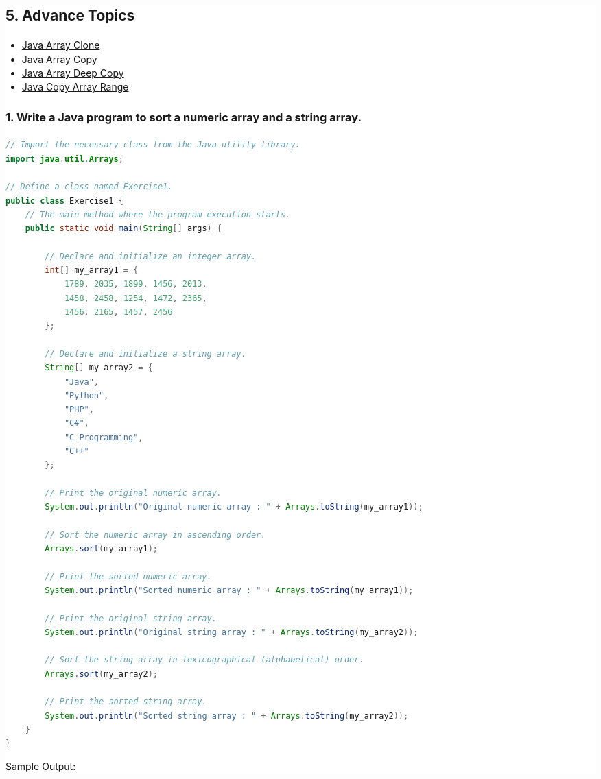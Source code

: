 5\. Advance Topics
------------------

*   [Java Array Clone](https://howtodoinjava.com/java/array/java-array-clone-shallow-copy/)
*   [Java Array Copy](https://howtodoinjava.com/java/array/array-copy/)
*   [Java Array Deep Copy](https://howtodoinjava.com/java/array/java-array-deep-copy-example/)
*   [Java Copy Array Range](https://howtodoinjava.com/java/array/copy-array-range/)


### 1. Write a Java program to sort a numeric array and a string array.
```java
// Import the necessary class from the Java utility library.
import java.util.Arrays;

// Define a class named Exercise1.
public class Exercise1 {
    // The main method where the program execution starts.
    public static void main(String[] args) {
        
        // Declare and initialize an integer array.
        int[] my_array1 = {
            1789, 2035, 1899, 1456, 2013, 
            1458, 2458, 1254, 1472, 2365, 
            1456, 2165, 1457, 2456
        };
        
        // Declare and initialize a string array.
        String[] my_array2 = {
            "Java",
            "Python",
            "PHP",
            "C#",
            "C Programming",
            "C++"
        };        
        
        // Print the original numeric array.
        System.out.println("Original numeric array : " + Arrays.toString(my_array1));
        
        // Sort the numeric array in ascending order.
        Arrays.sort(my_array1);
        
        // Print the sorted numeric array.
        System.out.println("Sorted numeric array : " + Arrays.toString(my_array1));
        
        // Print the original string array.
        System.out.println("Original string array : " + Arrays.toString(my_array2));
        
        // Sort the string array in lexicographical (alphabetical) order.
        Arrays.sort(my_array2);
        
        // Print the sorted string array.
        System.out.println("Sorted string array : " + Arrays.toString(my_array2));
    }
}
```
Sample Output:
